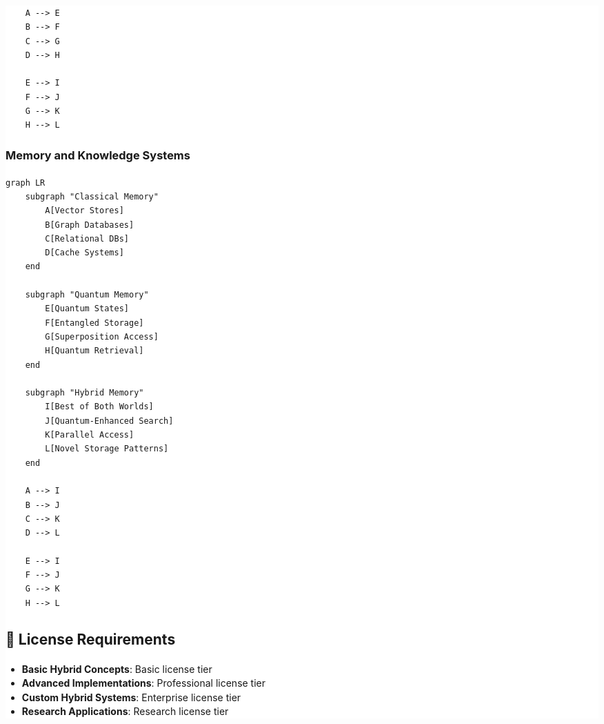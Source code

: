 ```mermaid
    A --> E
    B --> F
    C --> G
    D --> H
    
    E --> I
    F --> J
    G --> K
    H --> L
```

### Memory and Knowledge Systems

```mermaid
graph LR
    subgraph "Classical Memory"
        A[Vector Stores]
        B[Graph Databases]
        C[Relational DBs]
        D[Cache Systems]
    end
    
    subgraph "Quantum Memory"
        E[Quantum States]
        F[Entangled Storage]
        G[Superposition Access]
        H[Quantum Retrieval]
    end
    
    subgraph "Hybrid Memory"
        I[Best of Both Worlds]
        J[Quantum-Enhanced Search]
        K[Parallel Access]
        L[Novel Storage Patterns]
    end
    
    A --> I
    B --> J
    C --> K
    D --> L
    
    E --> I
    F --> J
    G --> K
    H --> L
```

## 🔐 License Requirements

- **Basic Hybrid Concepts**: Basic license tier
- **Advanced Implementations**: Professional license tier
- **Custom Hybrid Systems**: Enterprise license tier
- **Research Applications**: Research license tier
